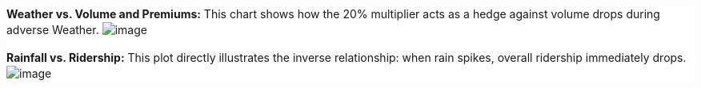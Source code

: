 **Weather vs. Volume and Premiums:** 
This chart shows how the 20% multiplier acts as a hedge against volume drops during adverse Weather.
<img width="6976" height="1792" alt="image" src="https://github.com/user-attachments/assets/4c5cd061-1fda-464d-b90f-488e80d0cb58" />

**Rainfall vs. Ridership:**
This plot directly illustrates the inverse relationship: when rain spikes, overall ridership immediately drops.
<img width="5280" height="1120" alt="image" src="https://github.com/user-attachments/assets/313b5ad7-d60b-423a-bdfd-b3dd84c84146" />



